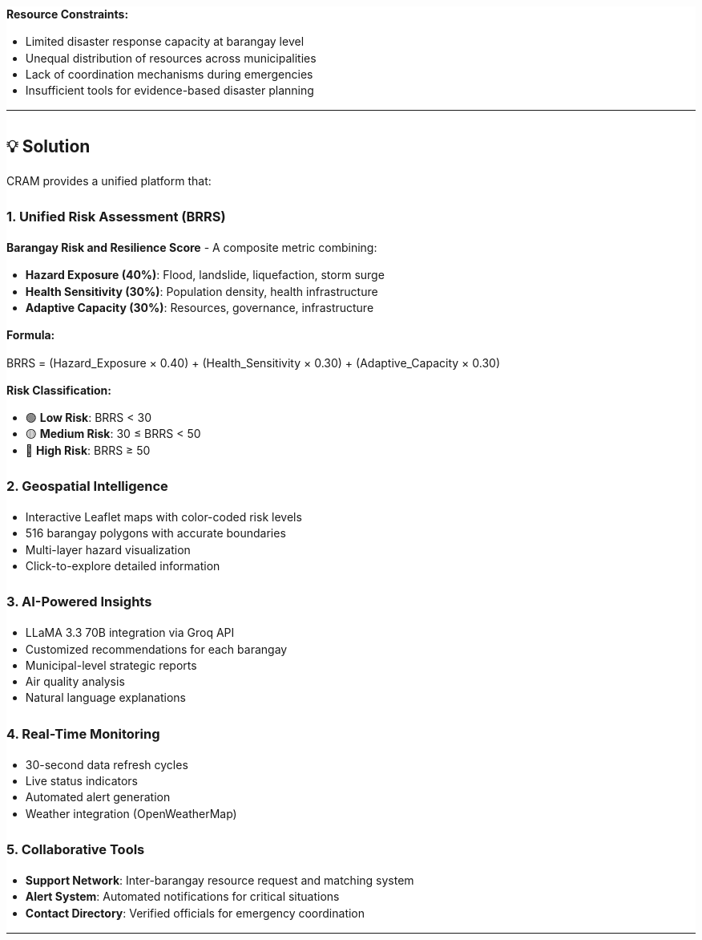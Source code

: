 **Resource Constraints:**
- Limited disaster response capacity at barangay level
- Unequal distribution of resources across municipalities
- Lack of coordination mechanisms during emergencies
- Insufficient tools for evidence-based disaster planning

---

## 💡 Solution

CRAM provides a unified platform that:

### 1. **Unified Risk Assessment (BRRS)**
**Barangay Risk and Resilience Score** - A composite metric combining:
- **Hazard Exposure (40%)**: Flood, landslide, liquefaction, storm surge
- **Health Sensitivity (30%)**: Population density, health infrastructure
- **Adaptive Capacity (30%)**: Resources, governance, infrastructure

**Formula:**

BRRS = (Hazard_Exposure × 0.40) + (Health_Sensitivity × 0.30) + (Adaptive_Capacity × 0.30)

**Risk Classification:**
- 🟢 **Low Risk**: BRRS < 30
- 🟡 **Medium Risk**: 30 ≤ BRRS < 50
- 🔴 **High Risk**: BRRS ≥ 50

### 2. **Geospatial Intelligence**
- Interactive Leaflet maps with color-coded risk levels
- 516 barangay polygons with accurate boundaries
- Multi-layer hazard visualization
- Click-to-explore detailed information

### 3. **AI-Powered Insights**
- LLaMA 3.3 70B integration via Groq API
- Customized recommendations for each barangay
- Municipal-level strategic reports
- Air quality analysis
- Natural language explanations

### 4. **Real-Time Monitoring**
- 30-second data refresh cycles
- Live status indicators
- Automated alert generation
- Weather integration (OpenWeatherMap)

### 5. **Collaborative Tools**
- **Support Network**: Inter-barangay resource request and matching system
- **Alert System**: Automated notifications for critical situations
- **Contact Directory**: Verified officials for emergency coordination

---
